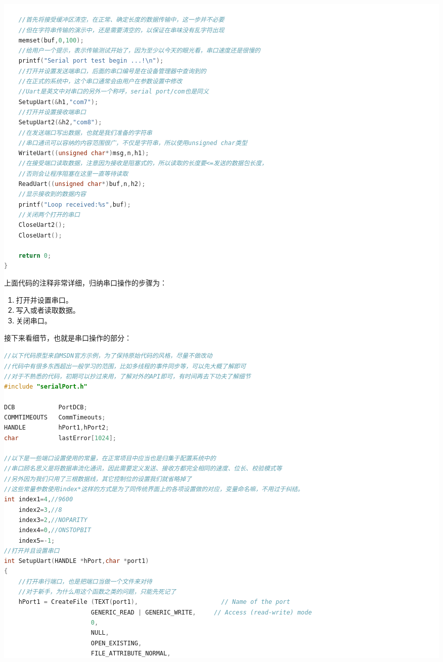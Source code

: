 ```cpp

	//首先将接受缓冲区清空，在正常、确定长度的数据传输中，这一步并不必要
	//但在字符串传输的演示中，还是需要清空的，以保证在串味没有乱字符出现
	memset(buf,0,100);
	//给用户一个提示，表示传输测试开始了，因为至少以今天的眼光看，串口速度还是很慢的
	printf("Serial port test begin ...!\n");
	//打开并设置发送端串口，后面的串口编号是在设备管理器中查询到的
	//在正式的系统中，这个串口通常会由用户在参数设置中修改
	//Uart是英文中对串口的另外一个称呼，serial port/com也是同义
	SetupUart(&h1,"com7");
	//打开并设置接收端串口
	SetupUart2(&h2,"com8");
	//在发送端口写出数据，也就是我们准备的字符串
	//串口通讯可以容纳的内容范围很广，不仅是字符串，所以使用unsigned char类型
	WriteUart((unsigned char*)msg,n,h1);
	//在接受端口读取数据，注意因为接收是阻塞式的，所以读取的长度要<=发送的数据包长度，
	//否则会让程序阻塞在这里一直等待读取
	ReadUart((unsigned char*)buf,n,h2);
	//显示接收到的数据内容
	printf("Loop received:%s",buf);
	//关闭两个打开的串口
	CloseUart2();
	CloseUart();

	return 0;
}
```
上面代码的注释非常详细，归纳串口操作的步骤为：  
1. 打开并设置串口。
2. 写入或者读取数据。  
3. 关闭串口。  

接下来看细节，也就是串口操作的部分：  
```cpp
//以下代码原型来自MSDN官方示例，为了保持原始代码的风格，尽量不做改动
//代码中有很多东西超出一般学习的范围，比如多线程的事件同步等，可以先大概了解即可
//对于不熟悉的代码，初期可以抄过来用，了解对外的API即可，有时间再去下功夫了解细节
#include "serialPort.h"

DCB            PortDCB; 
COMMTIMEOUTS   CommTimeouts; 
HANDLE         hPort1,hPort2;
char           lastError[1024];

//以下是一些端口设置使用的常量，在正常项目中应当也是归集于配置系统中的
//串口顾名思义是将数据串流化通讯，因此需要定义发送、接收方都完全相同的速度、位长、校验模式等
//另外因为我们只用了三根数据线，其它控制位的设置我们就省略掉了
//这些常量参数使用index*这样的方式是为了同传统界面上的各项设置做的对应，变量命名嘛，不用过于纠结。
int	index1=4,//9600
	index2=3,//8
	index3=2,//NOPARITY
	index4=0,//ONSTOPBIT
	index5=-1;
//打开并且设置串口
int SetupUart(HANDLE *hPort,char *port1)
{
	//打开串行端口，也是把端口当做一个文件来对待
	//对于新手，为什么用这个函数之类的问题，只能先死记了
	hPort1 = CreateFile (TEXT(port1),			            // Name of the port 
						GENERIC_READ | GENERIC_WRITE,     // Access (read-write) mode 
						0,                                  
						NULL,                             
						OPEN_EXISTING,
						FILE_ATTRIBUTE_NORMAL,                     
```